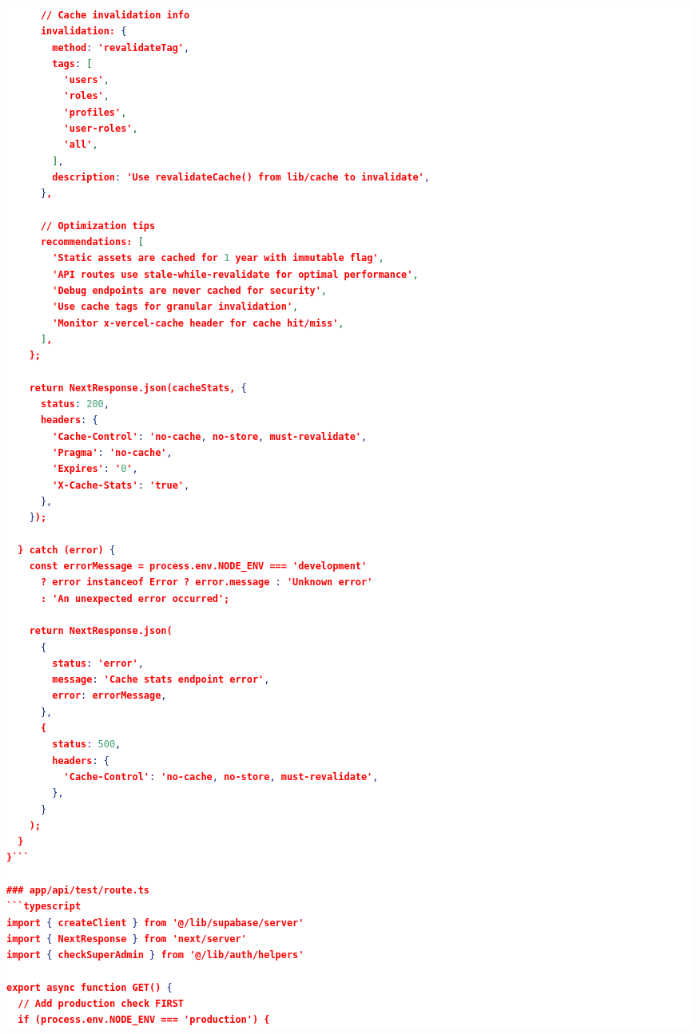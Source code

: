 ```json
      // Cache invalidation info
      invalidation: {
        method: 'revalidateTag',
        tags: [
          'users',
          'roles',
          'profiles',
          'user-roles',
          'all',
        ],
        description: 'Use revalidateCache() from lib/cache to invalidate',
      },
      
      // Optimization tips
      recommendations: [
        'Static assets are cached for 1 year with immutable flag',
        'API routes use stale-while-revalidate for optimal performance',
        'Debug endpoints are never cached for security',
        'Use cache tags for granular invalidation',
        'Monitor x-vercel-cache header for cache hit/miss',
      ],
    };
    
    return NextResponse.json(cacheStats, {
      status: 200,
      headers: {
        'Cache-Control': 'no-cache, no-store, must-revalidate',
        'Pragma': 'no-cache',
        'Expires': '0',
        'X-Cache-Stats': 'true',
      },
    });
    
  } catch (error) {
    const errorMessage = process.env.NODE_ENV === 'development' 
      ? error instanceof Error ? error.message : 'Unknown error'
      : 'An unexpected error occurred';
    
    return NextResponse.json(
      { 
        status: 'error',
        message: 'Cache stats endpoint error',
        error: errorMessage,
      },
      { 
        status: 500,
        headers: {
          'Cache-Control': 'no-cache, no-store, must-revalidate',
        },
      }
    );
  }
}```

### app/api/test/route.ts
```typescript
import { createClient } from '@/lib/supabase/server'
import { NextResponse } from 'next/server'
import { checkSuperAdmin } from '@/lib/auth/helpers'

export async function GET() {
  // Add production check FIRST
  if (process.env.NODE_ENV === 'production') {
```